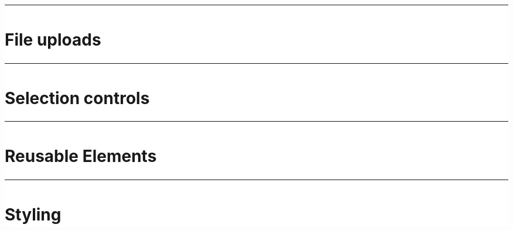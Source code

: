 










---


# File uploads












---


# Selection controls












---


# Reusable Elements












---


# Styling









